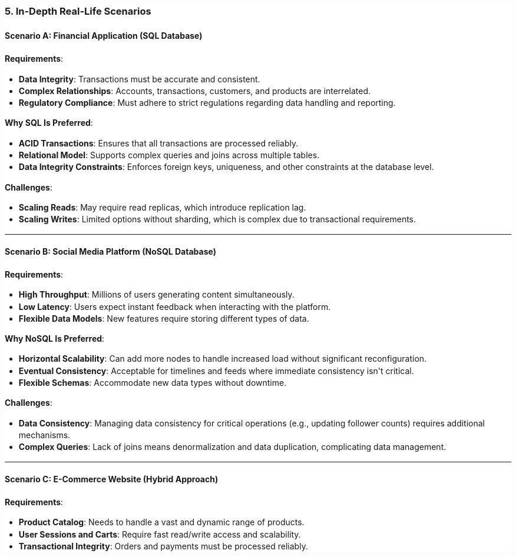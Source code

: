 
### 5. In-Depth Real-Life Scenarios

#### **Scenario A: Financial Application (SQL Database)**

**Requirements**:

- **Data Integrity**: Transactions must be accurate and consistent.
- **Complex Relationships**: Accounts, transactions, customers, and products are interrelated.
- **Regulatory Compliance**: Must adhere to strict regulations regarding data handling and reporting.

**Why SQL Is Preferred**:

- **ACID Transactions**: Ensures that all transactions are processed reliably.
- **Relational Model**: Supports complex queries and joins across multiple tables.
- **Data Integrity Constraints**: Enforces foreign keys, uniqueness, and other constraints at the database level.

**Challenges**:

- **Scaling Reads**: May require read replicas, which introduce replication lag.
- **Scaling Writes**: Limited options without sharding, which is complex due to transactional requirements.

---

#### **Scenario B: Social Media Platform (NoSQL Database)**

**Requirements**:

- **High Throughput**: Millions of users generating content simultaneously.
- **Low Latency**: Users expect instant feedback when interacting with the platform.
- **Flexible Data Models**: New features require storing different types of data.

**Why NoSQL Is Preferred**:

- **Horizontal Scalability**: Can add more nodes to handle increased load without significant reconfiguration.
- **Eventual Consistency**: Acceptable for timelines and feeds where immediate consistency isn't critical.
- **Flexible Schemas**: Accommodate new data types without downtime.

**Challenges**:

- **Data Consistency**: Managing data consistency for critical operations (e.g., updating follower counts) requires additional mechanisms.
- **Complex Queries**: Lack of joins means denormalization and data duplication, complicating data management.

---

#### **Scenario C: E-Commerce Website (Hybrid Approach)**

**Requirements**:

- **Product Catalog**: Needs to handle a vast and dynamic range of products.
- **User Sessions and Carts**: Require fast read/write access and scalability.
- **Transactional Integrity**: Orders and payments must be processed reliably.
